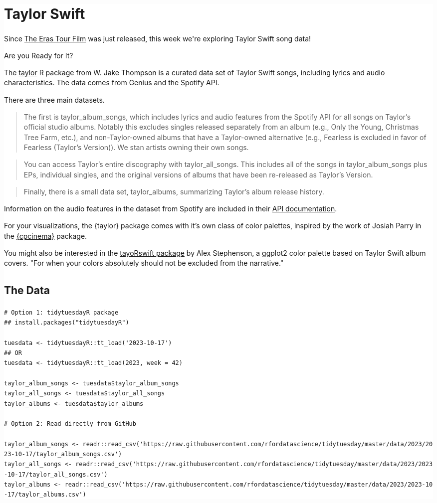 # Taylor Swift

Since [The Eras Tour Film](https://www.tstheerastourfilm.com/) was just released, this week we're exploring Taylor Swift song data! 

Are you Ready for It? 

The [taylor](https://taylor.wjakethompson.com/) R package from W. Jake Thompson is a curated data set of Taylor Swift songs, including lyrics and audio characteristics. 
The data comes from Genius and the Spotify API.

There are three main datasets.

> The first is taylor_album_songs, which includes lyrics and audio features from the Spotify API for all songs on Taylor’s official studio albums. Notably this excludes singles released separately from an album (e.g., Only the Young, Christmas Tree Farm, etc.), and non-Taylor-owned albums that have a Taylor-owned alternative (e.g., Fearless is excluded in favor of Fearless (Taylor’s Version)). We stan artists owning their own songs.

> You can access Taylor’s entire discography with taylor_all_songs. This includes all of the songs in taylor_album_songs plus EPs, individual singles, and the original versions of albums that have been re-released as Taylor’s Version.

> Finally, there is a small data set, taylor_albums, summarizing Taylor’s album release history.

Information on the audio features in the dataset from Spotify are included in their [API documentation](https://developer.spotify.com/documentation/web-api/reference/get-audio-features).

For your visualizations, the {taylor} package comes with it’s own class of color palettes, inspired by the work of Josiah Parry in the [{cpcinema}](https://github.com/JosiahParry/cpcinema) package.

You might also be interested in the [tayoRswift package](https://asteves.github.io/tayloRswift/) by Alex Stephenson, a ggplot2 color palette based on Taylor Swift album covers. "For when your colors absolutely should not be excluded from the narrative."



## The Data

```{r}
# Option 1: tidytuesdayR package 
## install.packages("tidytuesdayR")

tuesdata <- tidytuesdayR::tt_load('2023-10-17')
## OR
tuesdata <- tidytuesdayR::tt_load(2023, week = 42)

taylor_album_songs <- tuesdata$taylor_album_songs
taylor_all_songs <- tuesdata$taylor_all_songs
taylor_albums <- tuesdata$taylor_albums

# Option 2: Read directly from GitHub

taylor_album_songs <- readr::read_csv('https://raw.githubusercontent.com/rfordatascience/tidytuesday/master/data/2023/2023-10-17/taylor_album_songs.csv')
taylor_all_songs <- readr::read_csv('https://raw.githubusercontent.com/rfordatascience/tidytuesday/master/data/2023/2023-10-17/taylor_all_songs.csv')
taylor_albums <- readr::read_csv('https://raw.githubusercontent.com/rfordatascience/tidytuesday/master/data/2023/2023-10-17/taylor_albums.csv')

```
